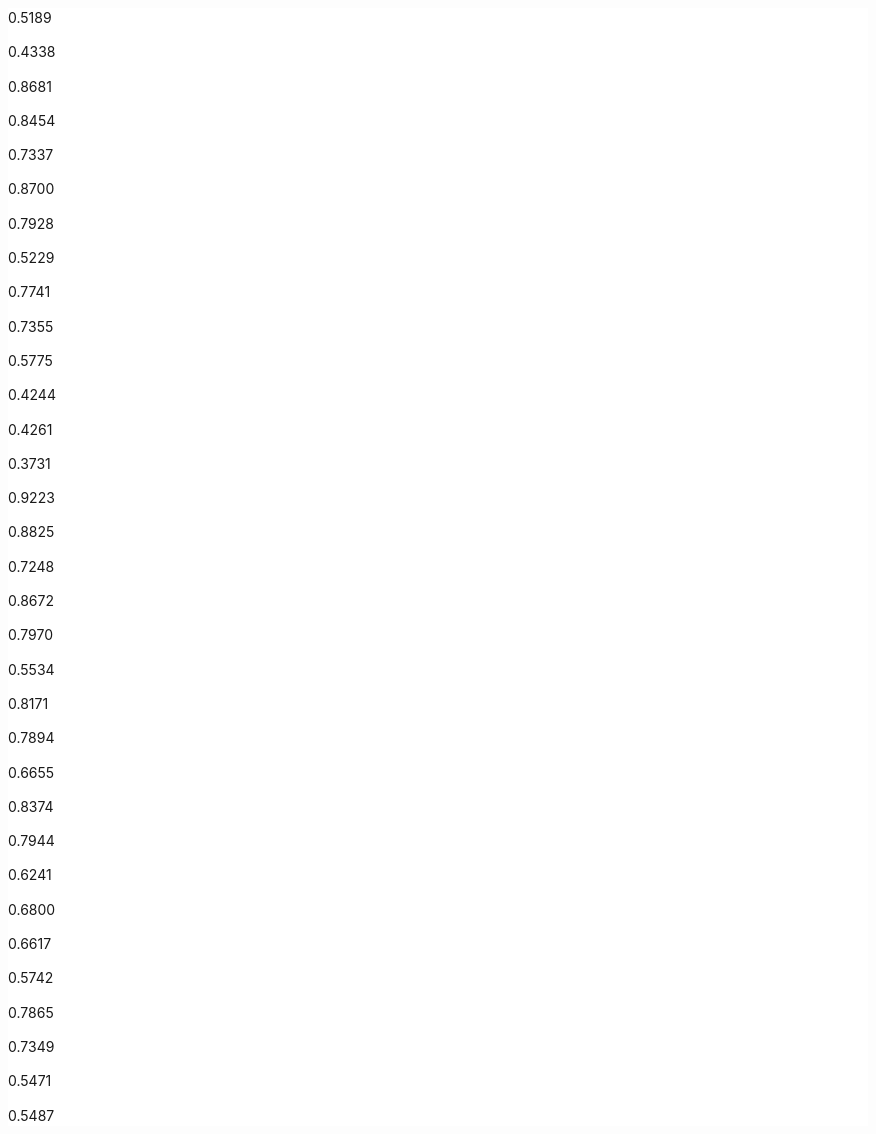 0.5189

0.4338

0.8681

0.8454

0.7337

0.8700

0.7928

0.5229

0.7741

0.7355

0.5775

0.4244

0.4261

0.3731

0.9223

0.8825

0.7248

0.8672

0.7970

0.5534

0.8171

0.7894

0.6655

0.8374

0.7944

0.6241

0.6800

0.6617

0.5742

0.7865

0.7349

0.5471

0.5487
